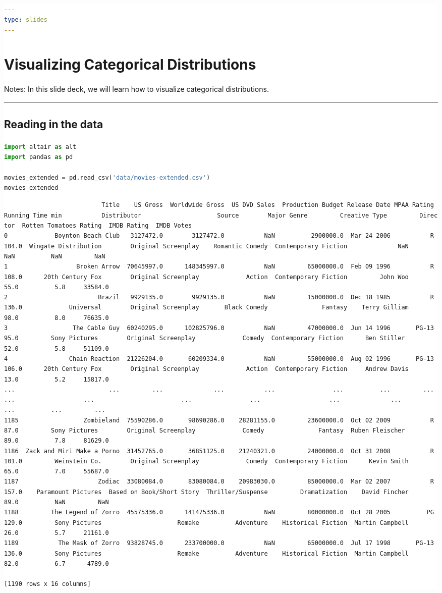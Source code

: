 ```yaml
---
type: slides
---
```


# Visualizing Categorical Distributions

Notes: In this slide deck, we will learn how to visualize categorical
distributions.

---

## Reading in the data

``` python
import altair as alt
import pandas as pd

movies_extended = pd.read_csv('data/movies-extended.csv')
movies_extended
```

```out
                           Title    US Gross  Worldwide Gross  US DVD Sales  Production Budget Release Date MPAA Rating  Running Time min           Distributor                     Source        Major Genre         Creative Type         Director  Rotten Tomatoes Rating  IMDB Rating  IMDB Votes
0             Boynton Beach Club   3127472.0        3127472.0           NaN          2900000.0  Mar 24 2006           R             104.0  Wingate Distribution        Original Screenplay    Romantic Comedy  Contemporary Fiction              NaN                     NaN          NaN         NaN
1                   Broken Arrow  70645997.0      148345997.0           NaN         65000000.0  Feb 09 1996           R             108.0      20th Century Fox        Original Screenplay             Action  Contemporary Fiction         John Woo                    55.0          5.8     33584.0
2                         Brazil   9929135.0        9929135.0           NaN         15000000.0  Dec 18 1985           R             136.0             Universal        Original Screenplay       Black Comedy               Fantasy    Terry Gilliam                    98.0          8.0     76635.0
3                  The Cable Guy  60240295.0      102825796.0           NaN         47000000.0  Jun 14 1996       PG-13              95.0         Sony Pictures        Original Screenplay             Comedy  Contemporary Fiction      Ben Stiller                    52.0          5.8     51109.0
4                 Chain Reaction  21226204.0       60209334.0           NaN         55000000.0  Aug 02 1996       PG-13             106.0      20th Century Fox        Original Screenplay             Action  Contemporary Fiction     Andrew Davis                    13.0          5.2     15817.0
...                          ...         ...              ...           ...                ...          ...         ...               ...                   ...                        ...                ...                   ...              ...                     ...          ...         ...
1185                  Zombieland  75590286.0       98690286.0    28281155.0         23600000.0  Oct 02 2009           R              87.0         Sony Pictures        Original Screenplay             Comedy               Fantasy  Ruben Fleischer                    89.0          7.8     81629.0
1186  Zack and Miri Make a Porno  31452765.0       36851125.0    21240321.0         24000000.0  Oct 31 2008           R             101.0         Weinstein Co.        Original Screenplay             Comedy  Contemporary Fiction      Kevin Smith                    65.0          7.0     55687.0
1187                      Zodiac  33080084.0       83080084.0    20983030.0         85000000.0  Mar 02 2007           R             157.0    Paramount Pictures  Based on Book/Short Story  Thriller/Suspense         Dramatization    David Fincher                    89.0          NaN         NaN
1188         The Legend of Zorro  45575336.0      141475336.0           NaN         80000000.0  Oct 28 2005          PG             129.0         Sony Pictures                     Remake          Adventure    Historical Fiction  Martin Campbell                    26.0          5.7     21161.0
1189           The Mask of Zorro  93828745.0      233700000.0           NaN         65000000.0  Jul 17 1998       PG-13             136.0         Sony Pictures                     Remake          Adventure    Historical Fiction  Martin Campbell                    82.0          6.7      4789.0

[1190 rows x 16 columns]
```
